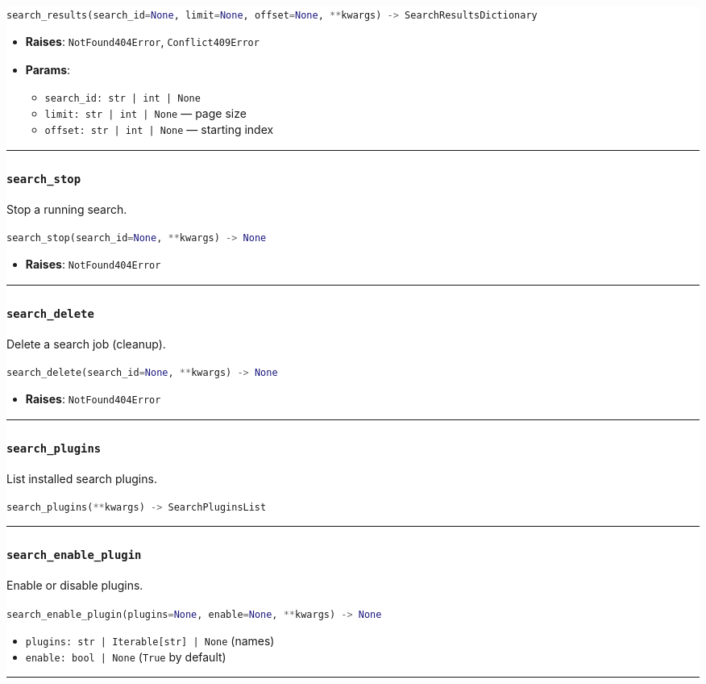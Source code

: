 ```python
search_results(search_id=None, limit=None, offset=None, **kwargs) -> SearchResultsDictionary
```

* **Raises**: `NotFound404Error`, `Conflict409Error`
* **Params**:

  * `search_id: str | int | None`
  * `limit: str | int | None` — page size
  * `offset: str | int | None` — starting index

---

### `search_stop`

Stop a running search.

```python
search_stop(search_id=None, **kwargs) -> None
```

* **Raises**: `NotFound404Error`

---

### `search_delete`

Delete a search job (cleanup).

```python
search_delete(search_id=None, **kwargs) -> None
```

* **Raises**: `NotFound404Error`

---

### `search_plugins`

List installed search plugins.

```python
search_plugins(**kwargs) -> SearchPluginsList
```

---

### `search_enable_plugin`

Enable or disable plugins.

```python
search_enable_plugin(plugins=None, enable=None, **kwargs) -> None
```

* `plugins: str | Iterable[str] | None` (names)
* `enable: bool | None` (`True` by default)

---
